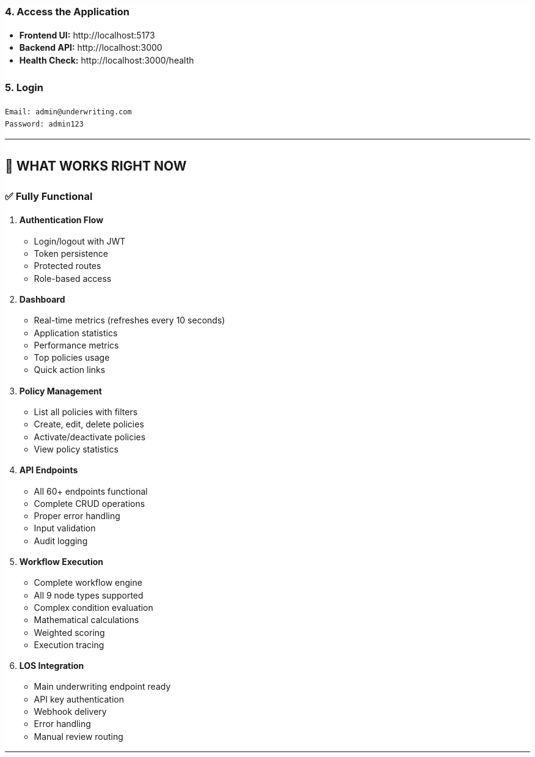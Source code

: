 ### 4. Access the Application
- **Frontend UI:** http://localhost:5173
- **Backend API:** http://localhost:3000
- **Health Check:** http://localhost:3000/health

### 5. Login
```
Email: admin@underwriting.com
Password: admin123
```

---

## 🎯 WHAT WORKS RIGHT NOW

### ✅ Fully Functional
1. **Authentication Flow**
   - Login/logout with JWT
   - Token persistence
   - Protected routes
   - Role-based access

2. **Dashboard**
   - Real-time metrics (refreshes every 10 seconds)
   - Application statistics
   - Performance metrics
   - Top policies usage
   - Quick action links

3. **Policy Management**
   - List all policies with filters
   - Create, edit, delete policies
   - Activate/deactivate policies
   - View policy statistics

4. **API Endpoints**
   - All 60+ endpoints functional
   - Complete CRUD operations
   - Proper error handling
   - Input validation
   - Audit logging

5. **Workflow Execution**
   - Complete workflow engine
   - All 9 node types supported
   - Complex condition evaluation
   - Mathematical calculations
   - Weighted scoring
   - Execution tracing

6. **LOS Integration**
   - Main underwriting endpoint ready
   - API key authentication
   - Webhook delivery
   - Error handling
   - Manual review routing

---